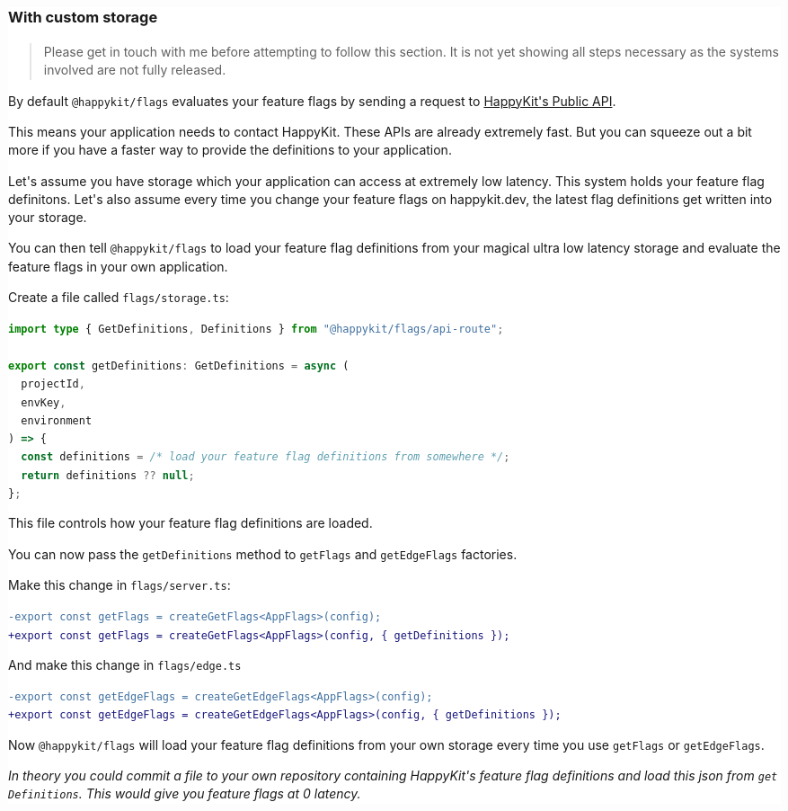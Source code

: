 ### With custom storage

> Please get in touch with me before attempting to follow this section.
> It is not yet showing all steps necessary as the systems involved are not
> fully released.

By default `@happykit/flags` evaluates your feature flags by sending a request to [HappyKit's Public API](https://flags.happykit.dev/docs/public-api).

This means your application needs to contact HappyKit. These APIs are already extremely fast. But you can squeeze out a bit more if you have a faster way to provide the definitions to your application.

Let's assume you have storage which your application can access at extremely low latency. This system holds your feature flag definitons. Let's also assume every time you change your feature flags on happykit.dev, the latest flag definitions get written into your storage.

You can then tell `@happykit/flags` to load your feature flag definitions from your magical ultra low latency storage and evaluate the feature flags in your own application.

Create a file called `flags/storage.ts`:

```ts
import type { GetDefinitions, Definitions } from "@happykit/flags/api-route";

export const getDefinitions: GetDefinitions = async (
  projectId,
  envKey,
  environment
) => {
  const definitions = /* load your feature flag definitions from somewhere */;
  return definitions ?? null;
};
```

This file controls how your feature flag definitions are loaded.

You can now pass the `getDefinitions` method to `getFlags` and `getEdgeFlags` factories.

Make this change in `flags/server.ts`:

```diff
-export const getFlags = createGetFlags<AppFlags>(config);
+export const getFlags = createGetFlags<AppFlags>(config, { getDefinitions });
```

And make this change in `flags/edge.ts`

```diff
-export const getEdgeFlags = createGetEdgeFlags<AppFlags>(config);
+export const getEdgeFlags = createGetEdgeFlags<AppFlags>(config, { getDefinitions });
```

Now `@happykit/flags` will load your feature flag definitions from your own storage every time you use `getFlags` or `getEdgeFlags`.

_In theory you could commit a file to your own repository containing HappyKit's feature flag definitions and load this json from `getDefinitions`. This would give you feature flags at 0 latency._
